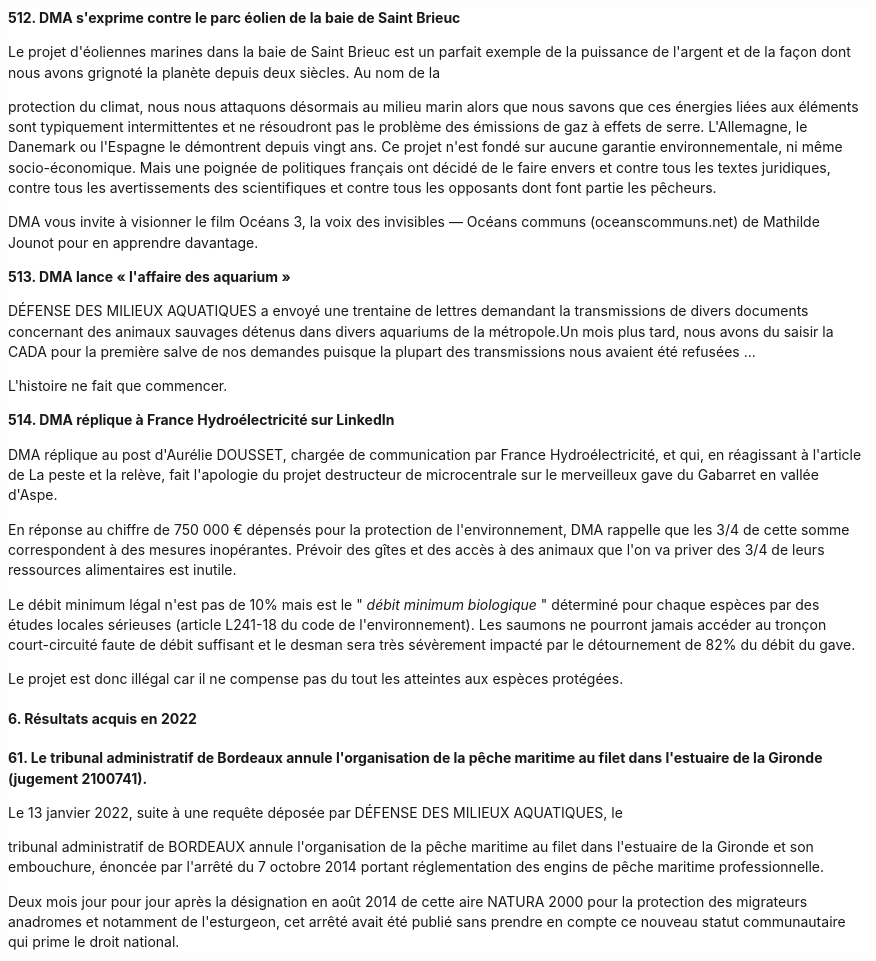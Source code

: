 **512. DMA s'exprime contre le parc éolien de la baie de Saint Brieuc**

Le projet d'éoliennes marines dans la baie de Saint Brieuc est un parfait exemple de la puissance de
l'argent et de la façon dont nous avons grignoté la planète depuis deux siècles. Au nom de la


protection du climat, nous nous attaquons désormais au milieu marin alors que nous savons que ces
énergies liées aux éléments sont typiquement intermittentes et ne résoudront pas le problème des
émissions de gaz à effets de serre. L'Allemagne, le Danemark ou l'Espagne le démontrent depuis
vingt ans. Ce projet n'est fondé sur aucune garantie environnementale, ni même socio-économique.
Mais une poignée de politiques français ont décidé de le faire envers et contre tous les textes
juridiques, contre tous les avertissements des scientifiques et contre tous les opposants dont font
partie les pêcheurs.

DMA vous invite à visionner le film Océans 3, la voix des invisibles — Océans communs
(oceanscommuns.net) de Mathilde Jounot pour en apprendre davantage.

**513. DMA lance « l'affaire des aquarium »**

DÉFENSE DES MILIEUX AQUATIQUES a envoyé une trentaine de lettres demandant la
transmissions de divers documents concernant des animaux sauvages détenus dans divers
aquariums de la métropole.Un mois plus tard, nous avons du saisir la CADA pour la première salve
de nos demandes puisque la plupart des transmissions nous avaient été refusées ...

L'histoire ne fait que commencer.

**514. DMA réplique à France Hydroélectricité sur LinkedIn**

DMA réplique au post d'Aurélie DOUSSET, chargée de communication par France
Hydroélectricité, et qui, en réagissant à l'article de La peste et la relève, fait l'apologie du projet
destructeur de microcentrale sur le merveilleux gave du Gabarret en vallée d'Aspe.

En réponse au chiffre de 750 000 € dépensés pour la protection de l'environnement, DMA rappelle
que les 3/4 de cette somme correspondent à des mesures inopérantes. Prévoir des gîtes et des accès
à des animaux que l'on va priver des 3/4 de leurs ressources alimentaires est inutile.

Le débit minimum légal n'est pas de 10% mais est le " _débit minimum biologique_ " déterminé pour
chaque espèces par des études locales sérieuses (article L241-18 du code de l'environnement). Les
saumons ne pourront jamais accéder au tronçon court-circuité faute de débit suffisant et le desman
sera très sévèrement impacté par le détournement de 82% du débit du gave.

Le projet est donc illégal car il ne compense pas du tout les atteintes aux espèces protégées.

#### 6. Résultats acquis en 2022

**61. Le tribunal administratif de Bordeaux annule l'organisation de la pêche maritime
au filet dans l'estuaire de la Gironde (jugement 2100741).**

Le 13 janvier 2022, suite à une requête déposée par DÉFENSE DES MILIEUX AQUATIQUES, le


tribunal administratif de BORDEAUX annule l'organisation de la pêche maritime au filet dans
l'estuaire de la Gironde et son embouchure, énoncée par l'arrêté du 7 octobre 2014 portant
réglementation des engins de pêche maritime professionnelle.

Deux mois jour pour jour après la désignation en août 2014 de cette aire NATURA 2000 pour la
protection des migrateurs anadromes et notamment de l'esturgeon, cet arrêté avait été publié sans
prendre en compte ce nouveau statut communautaire qui prime le droit national.
